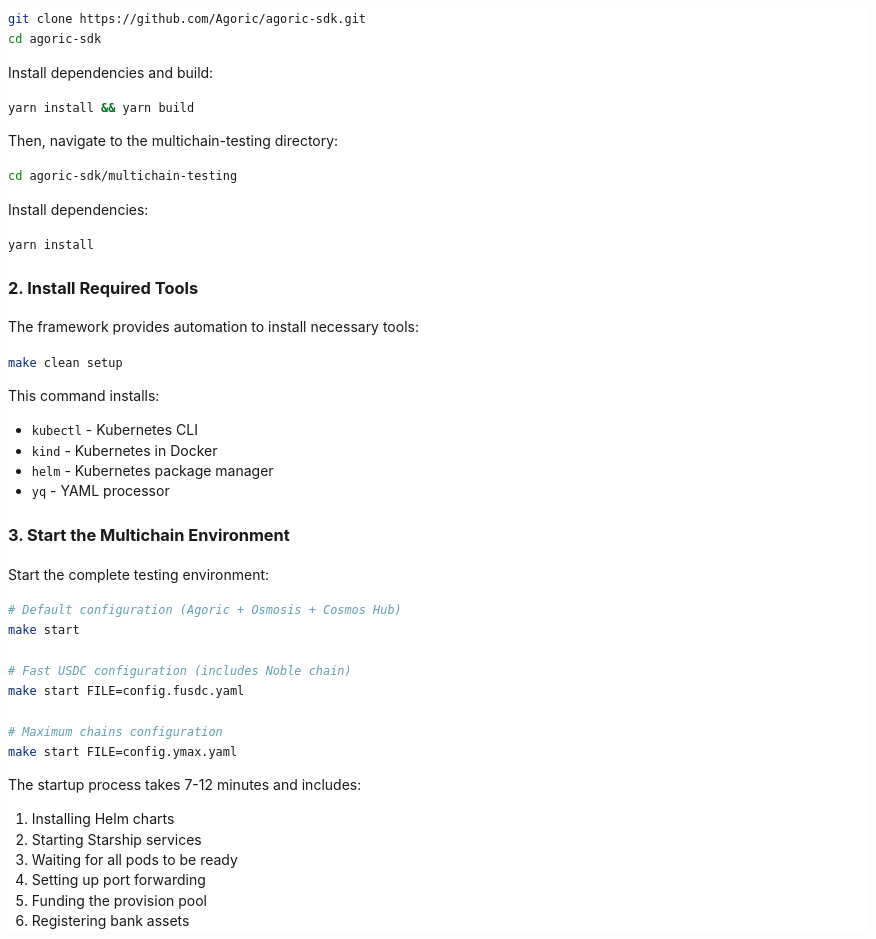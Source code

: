```bash
git clone https://github.com/Agoric/agoric-sdk.git
cd agoric-sdk
```

Install dependencies and build:

```bash
yarn install && yarn build
```


Then, navigate to the multichain-testing directory:

```bash
cd agoric-sdk/multichain-testing
```

Install dependencies:

```bash
yarn install
```

### 2. Install Required Tools

The framework provides automation to install necessary tools:

```bash
make clean setup
```

This command installs:
- `kubectl` - Kubernetes CLI
- `kind` - Kubernetes in Docker
- `helm` - Kubernetes package manager
- `yq` - YAML processor

### 3. Start the Multichain Environment

Start the complete testing environment:

```bash
# Default configuration (Agoric + Osmosis + Cosmos Hub)
make start

# Fast USDC configuration (includes Noble chain)
make start FILE=config.fusdc.yaml

# Maximum chains configuration
make start FILE=config.ymax.yaml
```

The startup process takes 7-12 minutes and includes:
1. Installing Helm charts
2. Starting Starship services
3. Waiting for all pods to be ready
4. Setting up port forwarding
5. Funding the provision pool
6. Registering bank assets
